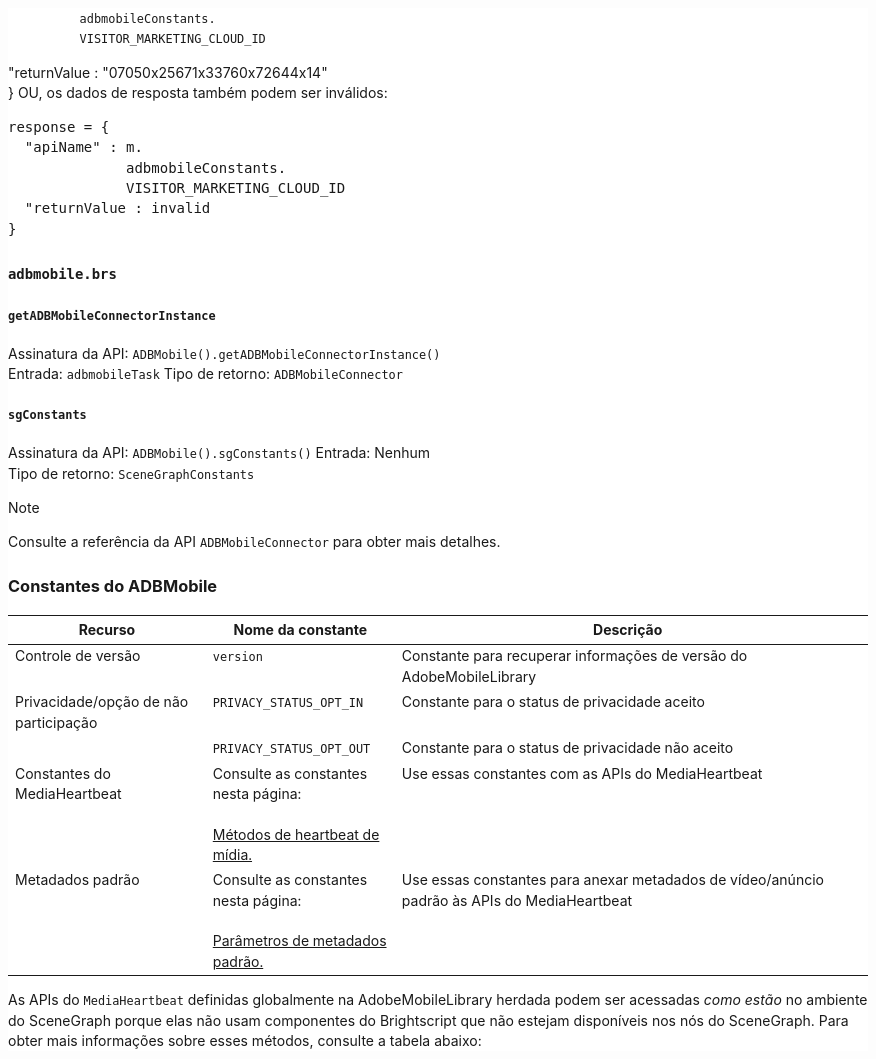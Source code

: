               adbmobileConstants.
              VISITOR_MARKETING_CLOUD_ID  
  "returnValue : "07050x25671x33760x72644x14"  
}
</pre>
OU, os dados de resposta também podem ser inválidos:
<pre>
response = {  
  "apiName" : m.
              adbmobileConstants.
              VISITOR_MARKETING_CLOUD_ID  
  "returnValue : invalid
}
</pre>
</td>
</tr>
</tbody>
</table>

### `adbmobile.brs`

#### `getADBMobileConnectorInstance`

Assinatura da API: `ADBMobile().getADBMobileConnectorInstance()`\
Entrada: `adbmobileTask`
Tipo de retorno: `ADBMobileConnector`

#### `sgConstants`

Assinatura da API: `ADBMobile().sgConstants()`
Entrada: Nenhum\
Tipo de retorno: `SceneGraphConstants`

>[!NOTE]
>Consulte a referência da API `ADBMobileConnector` para obter mais detalhes.

### Constantes do ADBMobile

|  Recurso  | Nome da constante | Descrição   |
|---|---|---|
| Controle de versão | `version` | Constante para recuperar informações de versão do AdobeMobileLibrary |
| Privacidade/opção de não participação | `PRIVACY_STATUS_OPT_IN` | Constante para o status de privacidade aceito |
|  | `PRIVACY_STATUS_OPT_OUT` | Constante para o status de privacidade não aceito |
| Constantes do MediaHeartbeat | Consulte as constantes nesta página: <br/><br/>[Métodos de heartbeat de mídia.](/help/use-cases/track-av-playback/track-core/track-core-roku.md) | Use essas constantes com as APIs do MediaHeartbeat |
| Metadados padrão | Consulte as constantes nesta página: <br/><br/>[Parâmetros de metadados padrão.](/help/use-cases/track-av-playback/impl-std-metadata/impl-std-metadata-roku.md) | Use essas constantes para anexar metadados de vídeo/anúncio padrão às APIs do MediaHeartbeat |



As APIs do `MediaHeartbeat` definidas globalmente na AdobeMobileLibrary herdada podem ser acessadas *como estão* no ambiente do SceneGraph porque elas não usam componentes do Brightscript que não estejam disponíveis nos nós do SceneGraph. Para obter mais informações sobre esses métodos, consulte a tabela abaixo:
